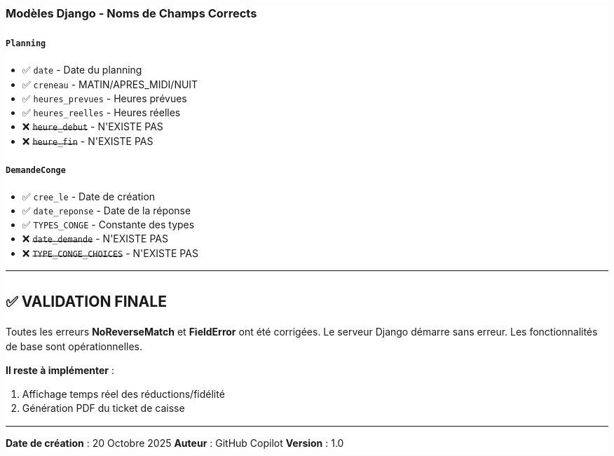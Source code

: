 ### Modèles Django - Noms de Champs Corrects

#### `Planning`
- ✅ `date` - Date du planning
- ✅ `creneau` - MATIN/APRES_MIDI/NUIT
- ✅ `heures_prevues` - Heures prévues
- ✅ `heures_reelles` - Heures réelles
- ❌ ~~`heure_debut`~~ - N'EXISTE PAS
- ❌ ~~`heure_fin`~~ - N'EXISTE PAS

#### `DemandeConge`
- ✅ `cree_le` - Date de création
- ✅ `date_reponse` - Date de la réponse
- ✅ `TYPES_CONGE` - Constante des types
- ❌ ~~`date_demande`~~ - N'EXISTE PAS
- ❌ ~~`TYPE_CONGE_CHOICES`~~ - N'EXISTE PAS

---

## ✅ VALIDATION FINALE

Toutes les erreurs **NoReverseMatch** et **FieldError** ont été corrigées.
Le serveur Django démarre sans erreur.
Les fonctionnalités de base sont opérationnelles.

**Il reste à implémenter** :
1. Affichage temps réel des réductions/fidélité
2. Génération PDF du ticket de caisse

---

**Date de création** : 20 Octobre 2025
**Auteur** : GitHub Copilot
**Version** : 1.0
